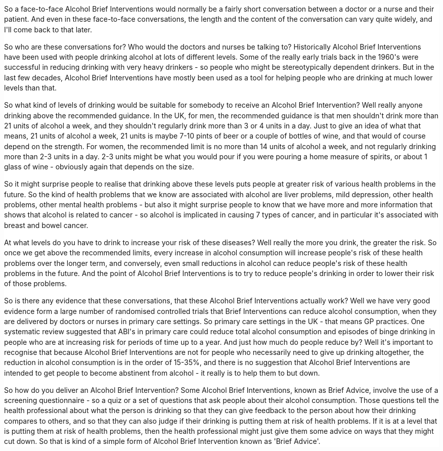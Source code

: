 So a face-to-face Alcohol Brief Interventions would normally be a fairly short conversation between a doctor or a nurse and their patient. And even in these face-to-face conversations, the length and the content of the conversation can vary quite widely, and I'll come back to that later.

So who are these conversations for? Who would the doctors and nurses be talking to? Historically Alcohol Brief Interventions have been used with people drinking alcohol at lots of different levels. Some of the really early trials back in the 1960's were successful in reducing drinking with very heavy drinkers - so people who might be stereotypically dependent drinkers. But in the last few decades, Alcohol Brief Interventions have mostly been used as a tool for helping people who are drinking at much lower levels than that.

So what kind of levels of drinking would be suitable for somebody to receive an Alcohol Brief Intervention? Well really anyone drinking above the recommended guidance. In the UK, for men, the recommended guidance is that men shouldn't drink more than 21 units of alcohol a week, and they shouldn't regularly drink more than 3 or 4 units in a day. Just to give an idea of what that means, 21 units of alcohol a week, 21 units is maybe 7-10 pints of beer or a couple of bottles of wine, and that would of course depend on the strength. For women, the recommended limit is no more than 14 units of alcohol a week, and not regularly drinking more than 2-3 units in a day. 2-3 units might be what you would pour if you were pouring a home measure of spirits, or about 1 glass of wine - obviously again that depends on the size.

So it might surprise people to realise that drinking above these levels puts people at greater risk of various health problems in the future. So the kind of health problems that we know are associated with alcohol are liver problems, mild depression, other health problems, other mental health problems - but also it might surprise people to know that we have more and more information that shows that alcohol is related to cancer - so alcohol is implicated in causing 7 types of cancer, and in particular it's associated with breast and bowel cancer.

At what levels do you have to drink to increase your risk of these diseases? Well really the more you drink, the greater the risk. So once we get above the recommended limits, every increase in alcohol consumption will increase people's risk of these health problems over the longer term, and conversely, even small reductions in alcohol can reduce people's risk of these health problems in the future. And the point of Alcohol Brief Interventions is to try to reduce people's drinking in order to lower their risk of those problems.

So is there any evidence that these conversations, that these Alcohol Brief Interventions actually work? Well we have very good evidence form a large number of randomised controlled trials that Brief Interventions can reduce alcohol consumption, when they are delivered by doctors or nurses in primary care settings. So primary care settings in the UK - that means GP practices. One systematic review suggested that ABI's in primary care could reduce total alcohol consumption and episodes of binge drinking in people who are at increasing risk for periods of time up to a year. And just how much do people reduce by? Well it's important to recognise that because Alcohol Brief Interventions are not for people who necessarily need to give up drinking altogether, the reduction in alcohol consumption is in the order of 15-35%, and there is no suggestion that Alcohol Brief Interventions are intended to get people to become abstinent from alcohol - it really is to help them to but down.

So how do you deliver an Alcohol Brief Intervention? Some Alcohol Brief Interventions, known as Brief Advice, involve the use of a screening questionnaire - so a quiz or a set of questions that ask people about their alcohol consumption. Those questions tell the health professional about what the person is drinking so that they can give feedback to the person about how their drinking compares to others, and so that they can also judge if their drinking is putting them at risk of health problems. If it is at a level that is putting them at risk of health problems, then the health professional might just give them some advice on ways that they might cut down. So that is kind of a simple form of Alcohol Brief Intervention known as 'Brief Advice'.
